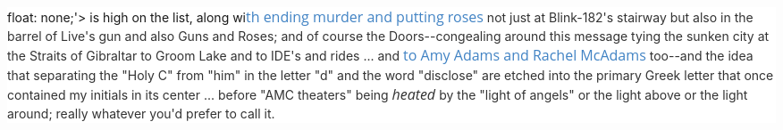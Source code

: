 float: none;'><span>&nbsp;</span>is high on the list, along wi</span><a href="http://bit.ly/2LTT4Bg" style='text-decoration: none;
color: rgb(65, 131, 196); font-family: "Open Sans",
sans-serif; font-size: 16px; font-style: normal;
font-variant-ligatures: normal; font-variant-caps: normal;
font-weight: 400; letter-spacing: normal; orphans: 2;
text-align: justify; text-indent: 0px; text-transform: none;
white-space: normal; widows: 2; word-spacing: 0px;
-webkit-text-stroke-width: 0px; background-color: rgb(255,
255, 255);'>th ending murder and putting roses</a><span style='color: rgb(51, 51, 51); font-family: "Open
Sans", sans-serif; font-size: 16px; font-style: normal;
font-variant-ligatures: normal; font-variant-caps: normal;
font-weight: 400; letter-spacing: normal; orphans: 2;
text-align: justify; text-indent: 0px; text-transform: none;
white-space: normal; widows: 2; word-spacing: 0px;
-webkit-text-stroke-width: 0px; background-color: rgb(255,
255, 255); text-decoration-style: initial;
text-decoration-color: initial; display: inline !important;
float: none;'><span>&nbsp;</span>not just at Blink-182's stairway but also in the barrel of Live's gun and also Guns and Roses; and of course the Doors--congealing around this message tying the sunken city at the Straits of Gibraltar to Groom Lake and to IDE's and rides ... and<span>&nbsp;</span></span><a href="http://bit.ly/2LTT6cm" style='text-decoration: none;
color: rgb(65, 131, 196); font-family: "Open Sans",
sans-serif; font-size: 16px; font-style: normal;
font-variant-ligatures: normal; font-variant-caps: normal;
font-weight: 400; letter-spacing: normal; orphans: 2;
text-align: justify; text-indent: 0px; text-transform: none;
white-space: normal; widows: 2; word-spacing: 0px;
-webkit-text-stroke-width: 0px; background-color: rgb(255,
255, 255);'>to Amy Adams and Rachel McAdams</a><span style='color: rgb(51, 51, 51); font-family: "Open
Sans", sans-serif; font-size: 16px; font-style: normal;
font-variant-ligatures: normal; font-variant-caps: normal;
font-weight: 400; letter-spacing: normal; orphans: 2;
text-align: justify; text-indent: 0px; text-transform: none;
white-space: normal; widows: 2; word-spacing: 0px;
-webkit-text-stroke-width: 0px; background-color: rgb(255,
255, 255); text-decoration-style: initial;
text-decoration-color: initial; display: inline !important;
float: none;'><span>&nbsp;</span>too--and the idea that separating the &quot;Holy C&quot; from &quot;him&quot; in the letter &quot;d&quot; and the word &quot;disclose&quot; are etched into the primary Greek letter that once contained my initials in its center ... before &quot;AMC theaters&quot; being<span>&nbsp;</span></span><i style='color:
rgb(51, 51, 51); font-family: "Open Sans",
sans-serif; font-size: 16px; font-variant-ligatures: normal;
font-variant-caps: normal; font-weight: 400; letter-spacing:
normal; orphans: 2; text-align: justify; text-indent: 0px;
text-transform: none; white-space: normal; widows: 2;
word-spacing: 0px; -webkit-text-stroke-width: 0px;
background-color: rgb(255, 255, 255); text-decoration-style:
initial; text-decoration-color: initial;'>heated<span>&nbsp;</span></i><span style='color: rgb(51, 51, 51); font-family: "Open
Sans", sans-serif; font-size: 16px; font-style: normal;
font-variant-ligatures: normal; font-variant-caps: normal;
font-weight: 400; letter-spacing: normal; orphans: 2;
text-align: justify; text-indent: 0px; text-transform: none;
white-space: normal; widows: 2; word-spacing: 0px;
-webkit-text-stroke-width: 0px; background-color: rgb(255,
255, 255); text-decoration-style: initial;
text-decoration-color: initial; display: inline !important;
float: none;'>by the &quot;light of angels&quot; or the light above or the light around; really whatever you'd prefer to call it.</span></div>
<br />